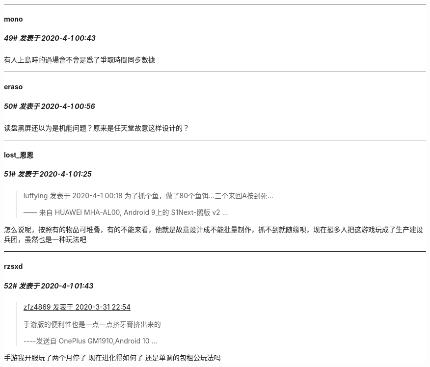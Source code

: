 

-----

####  mono  
##### 49#       发表于 2020-4-1 00:43




有人上島時的過場會不會是爲了爭取時間同步數據







-----

####  eraso  
##### 50#       发表于 2020-4-1 00:56




读盘黑屏还以为是机能问题？原来是任天堂故意这样设计的？







-----

####  lost_恩恩  
##### 51#       发表于 2020-4-1 01:25



<blockquote>luffying 发表于 2020-4-1 00:18
为了抓个鱼，做了80个鱼饵…三个来回A按到死…


—— 来自 HUAWEI MHA-AL00, Android 9上的 S1Next-鹅版 v2 ...</blockquote>
怎么说呢，按照有的物品可堆叠，有的不能来看，他就是故意设计成不能批量制作，抓不到就随缘呗，现在挺多人把这游戏玩成了生产建设兵团，虽然也是一种玩法吧







-----

####  rzsxd  
##### 52#       发表于 2020-4-1 01:43



<blockquote><a href="httphttps://bbs.saraba1st.com/2b/forum.php?mod=redirect&amp;goto=findpost&amp;pid=46939038&amp;ptid=1921866" target="_blank">zfz4869 发表于 2020-3-31 22:54</a>

手游版的便利性也是一点一点挤牙膏挤出来的


----发送自 OnePlus GM1910,Android 10 ...</blockquote>
手游我开服玩了两个月停了 现在进化得如何了 还是单调的包租公玩法吗
